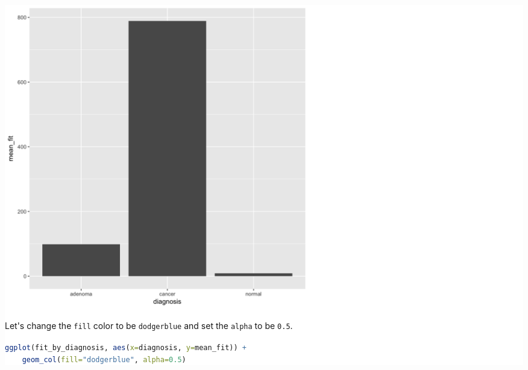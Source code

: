 <img src="assets/images/05_continuous_categorical//unnamed-chunk-3-1.png" title="plot of chunk unnamed-chunk-3" alt="plot of chunk unnamed-chunk-3" width="504" />

Let's change the `fill` color to be `dodgerblue` and set the `alpha` to be `0.5`.


```r
ggplot(fit_by_diagnosis, aes(x=diagnosis, y=mean_fit)) +
	geom_col(fill="dodgerblue", alpha=0.5)
```
